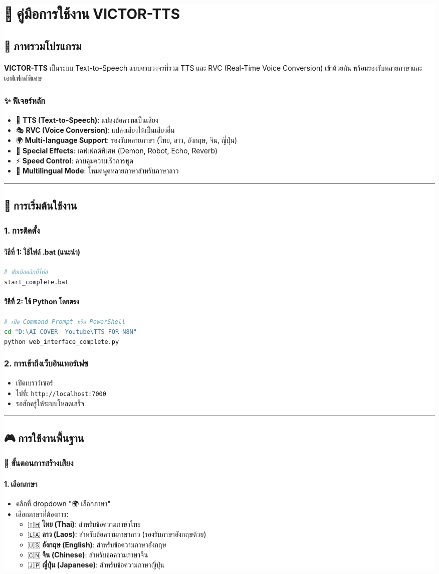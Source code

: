 # 📖 คู่มือการใช้งาน VICTOR-TTS

## 🎯 ภาพรวมโปรแกรม

**VICTOR-TTS** เป็นระบบ Text-to-Speech แบบครบวงจรที่รวม TTS และ RVC (Real-Time Voice Conversion) เข้าด้วยกัน พร้อมรองรับหลายภาษาและเอฟเฟกต์พิเศษ

### ✨ ฟีเจอร์หลัก
- 🎤 **TTS (Text-to-Speech)**: แปลงข้อความเป็นเสียง
- 🎭 **RVC (Voice Conversion)**: แปลงเสียงให้เป็นเสียงอื่น
- 🌍 **Multi-language Support**: รองรับหลายภาษา (ไทย, ลาว, อังกฤษ, จีน, ญี่ปุ่น)
- 🎨 **Special Effects**: เอฟเฟกต์พิเศษ (Demon, Robot, Echo, Reverb)
- ⚡ **Speed Control**: ควบคุมความเร็วการพูด
- 🎵 **Multilingual Mode**: โหมดพูดหลายภาษาสำหรับภาษาลาว

---

## 🚀 การเริ่มต้นใช้งาน

### 1. การติดตั้ง

#### วิธีที่ 1: ใช้ไฟล์ .bat (แนะนำ)
```bash
# ดับเบิลคลิกที่ไฟล์
start_complete.bat
```

#### วิธีที่ 2: ใช้ Python โดยตรง
```bash
# เปิด Command Prompt หรือ PowerShell
cd "D:\AI COVER  Youtube\TTS FOR N8N"
python web_interface_complete.py
```

### 2. การเข้าถึงเว็บอินเทอร์เฟซ
- เปิดเบราว์เซอร์
- ไปที่: `http://localhost:7000`
- รอสักครู่ให้ระบบโหลดเสร็จ

---

## 🎮 การใช้งานพื้นฐาน

### 📝 ขั้นตอนการสร้างเสียง

#### 1. เลือกภาษา
- คลิกที่ dropdown "🌍 เลือกภาษา"
- เลือกภาษาที่ต้องการ:
  - 🇹🇭 **ไทย (Thai)**: สำหรับข้อความภาษาไทย
  - 🇱🇦 **ลาว (Laos)**: สำหรับข้อความภาษาลาว (รองรับภาษาอังกฤษด้วย)
  - 🇺🇸 **อังกฤษ (English)**: สำหรับข้อความภาษาอังกฤษ
  - 🇨🇳 **จีน (Chinese)**: สำหรับข้อความภาษาจีน
  - 🇯🇵 **ญี่ปุ่น (Japanese)**: สำหรับข้อความภาษาญี่ปุ่น
